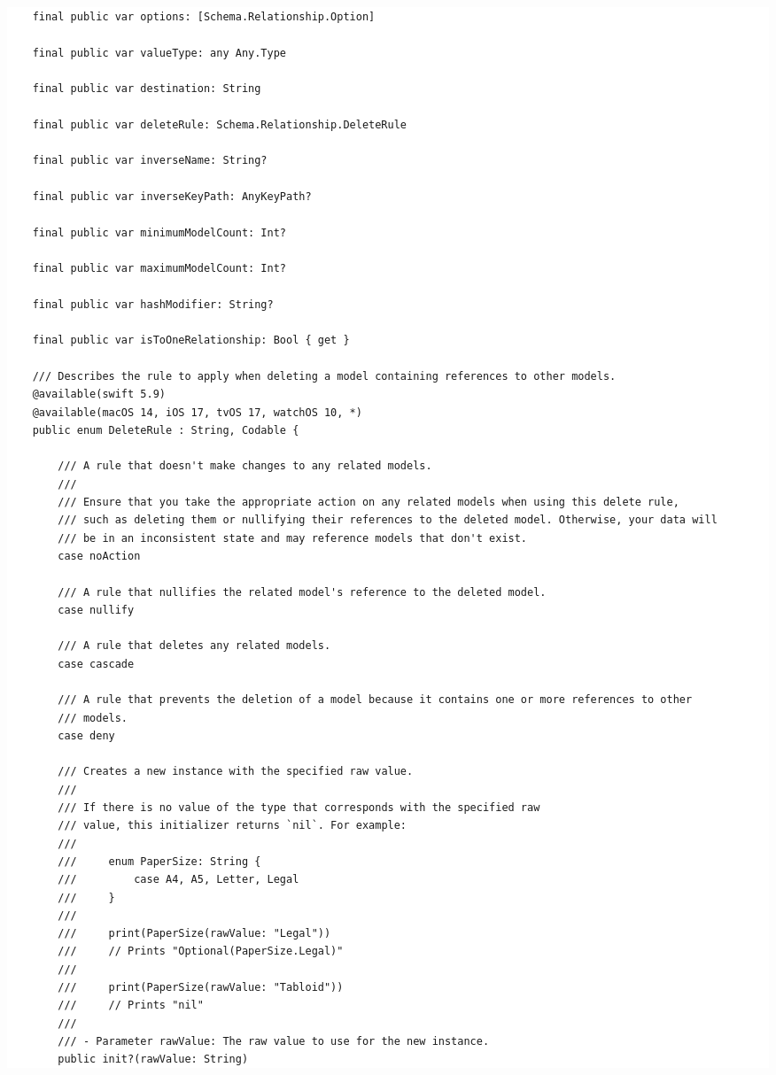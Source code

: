         final public var options: [Schema.Relationship.Option]

        final public var valueType: any Any.Type

        final public var destination: String

        final public var deleteRule: Schema.Relationship.DeleteRule

        final public var inverseName: String?

        final public var inverseKeyPath: AnyKeyPath?

        final public var minimumModelCount: Int?

        final public var maximumModelCount: Int?

        final public var hashModifier: String?

        final public var isToOneRelationship: Bool { get }

        /// Describes the rule to apply when deleting a model containing references to other models.
        @available(swift 5.9)
        @available(macOS 14, iOS 17, tvOS 17, watchOS 10, *)
        public enum DeleteRule : String, Codable {

            /// A rule that doesn't make changes to any related models.
            ///
            /// Ensure that you take the appropriate action on any related models when using this delete rule,
            /// such as deleting them or nullifying their references to the deleted model. Otherwise, your data will
            /// be in an inconsistent state and may reference models that don't exist.
            case noAction

            /// A rule that nullifies the related model's reference to the deleted model.
            case nullify

            /// A rule that deletes any related models.
            case cascade

            /// A rule that prevents the deletion of a model because it contains one or more references to other
            /// models.
            case deny

            /// Creates a new instance with the specified raw value.
            ///
            /// If there is no value of the type that corresponds with the specified raw
            /// value, this initializer returns `nil`. For example:
            ///
            ///     enum PaperSize: String {
            ///         case A4, A5, Letter, Legal
            ///     }
            ///
            ///     print(PaperSize(rawValue: "Legal"))
            ///     // Prints "Optional(PaperSize.Legal)"
            ///
            ///     print(PaperSize(rawValue: "Tabloid"))
            ///     // Prints "nil"
            ///
            /// - Parameter rawValue: The raw value to use for the new instance.
            public init?(rawValue: String)
